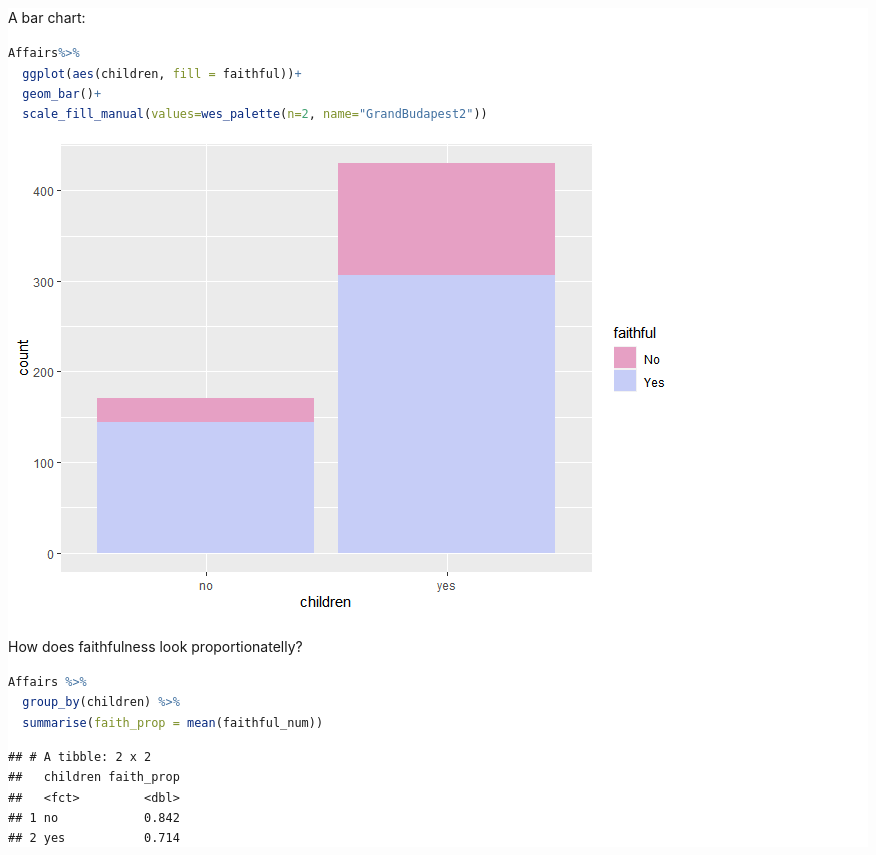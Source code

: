 A bar chart:

``` r
Affairs%>% 
  ggplot(aes(children, fill = faithful))+
  geom_bar()+
  scale_fill_manual(values=wes_palette(n=2, name="GrandBudapest2"))
```

![](Affairs_files/figure-gfm/unnamed-chunk-9-1.png)

How does faithfulness look proportionatelly?

``` r
Affairs %>% 
  group_by(children) %>% 
  summarise(faith_prop = mean(faithful_num))
```

    ## # A tibble: 2 x 2
    ##   children faith_prop
    ##   <fct>         <dbl>
    ## 1 no            0.842
    ## 2 yes           0.714
